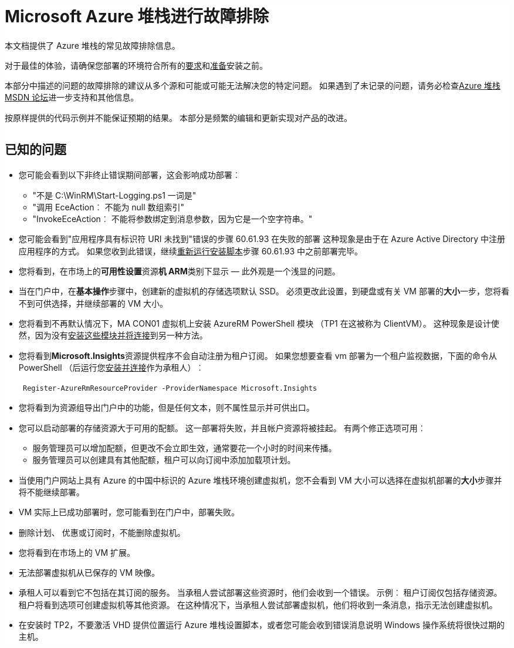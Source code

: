 <properties
    pageTitle="Microsoft Azure 堆栈诊断 |Microsoft Azure"
    description="Azure 堆栈故障排除。"
    services="azure-stack"
    documentationCenter=""
    authors="heathl17"
    manager="byronr"
    editor=""/>

<tags
    ms.service="azure-stack"
    ms.workload="na"
    ms.tgt_pltfrm="na"
    ms.devlang="na"
    ms.topic="article"
    ms.date="10/13/2016"
    ms.author="helaw"/>

# <a name="microsoft-azure-stack-troubleshooting"></a>Microsoft Azure 堆栈进行故障排除

本文档提供了 Azure 堆栈的常见故障排除信息。

对于最佳的体验，请确保您部署的环境符合所有的[要求](azure-stack-deploy.md)和[准备](azure-stack-run-powershell-script.md)安装之前。 

本部分中描述的问题的故障排除的建议从多个源和可能或可能无法解决您的特定问题。 如果遇到了未记录的问题，请务必检查[Azure 堆栈 MSDN 论坛](https://social.msdn.microsoft.com/Forums/azure/home?forum=azurestack)进一步支持和其他信息。

按原样提供的代码示例并不能保证预期的结果。 本部分是频繁的编辑和更新实现对产品的改进。

  

## <a name="known-issues"></a>已知的问题

 - 您可能会看到以下非终止错误期间部署，这会影响成功部署︰
     - "不是 C:\WinRM\Start-Logging.ps1 一词是"
     - "调用 EceAction︰ 不能为 null 数组索引" 
     - "InvokeEceAction︰ 不能将参数绑定到消息参数，因为它是一个空字符串。"
 - 您可能会看到"应用程序具有标识符 URI 未找到"错误的步骤 60.61.93 在失败的部署 这种现象是由于在 Azure Active Directory 中注册应用程序的方式。  如果您收到此错误，继续[重新运行安装脚本](azure-stack-rerun-deploy.md)步骤 60.61.93 中之前部署完毕。
 - 您将看到，在市场上的**可用性设置**资源**机 ARM**类别下显示 — 此外观是一个浅显的问题。
 - 当在门户中，在**基本操作**步骤中，创建新的虚拟机的存储选项默认 SSD。  必须更改此设置，到硬盘或有关 VM 部署的**大小**一步，您将看不到可供选择，并继续部署的 VM 大小。 
 - 您将看到不再默认情况下，MA CON01 虚拟机上安装 AzureRM PowerShell 模块 （TP1 在这被称为 ClientVM）。 这种现象是设计使然，因为没有[安装这些模块并将连接](azure-stack-connect-powershell.md)到另一种方法。  
 - 您将看到**Microsoft.Insights**资源提供程序不会自动注册为租户订阅。 如果您想要查看 vm 部署为一个租户监视数据，下面的命令从 PowerShell （后运行您[安装并连接](azure-stack-connect-powershell.md)作为承租人）︰ 
       
        Register-AzureRmResourceProvider -ProviderNamespace Microsoft.Insights 

 - 您将看到为资源组导出门户中的功能，但是任何文本，则不属性显示并可供出口。      
 - 您可以启动部署的存储资源大于可用的配额。  这一部署将失败，并且帐户资源将被挂起。  有两个修正选项可用︰
     - 服务管理员可以增加配额，但更改不会立即生效，通常要花一个小时的时间来传播。
     - 服务管理员可以创建具有其他配额，租户可以向订阅中添加加载项计划。
 - 当使用门户网站上具有 Azure 的中国中标识的 Azure 堆栈环境创建虚拟机，您不会看到 VM 大小可以选择在虚拟机部署的**大小**步骤并将不能继续部署。
 - VM 实际上已成功部署时，您可能看到在门户中，部署失败。
 - 删除计划、 优惠或订阅时，不能删除虚拟机。
 - 您将看到在市场上的 VM 扩展。
 - 无法部署虚拟机从已保存的 VM 映像。
 - 承租人可以看到它不包括在其订阅的服务。  当承租人尝试部署这些资源时，他们会收到一个错误。  示例︰ 租户订阅仅包括存储资源。  租户将看到选项可创建虚拟机等其他资源。  在这种情况下，当承租人尝试部署虚拟机，他们将收到一条消息，指示无法创建虚拟机。 
 - 在安装时 TP2，不要激活 VHD 提供位置运行 Azure 堆栈设置脚本，或者您可能会收到错误消息说明 Windows 操作系统将很快过期的主机。
